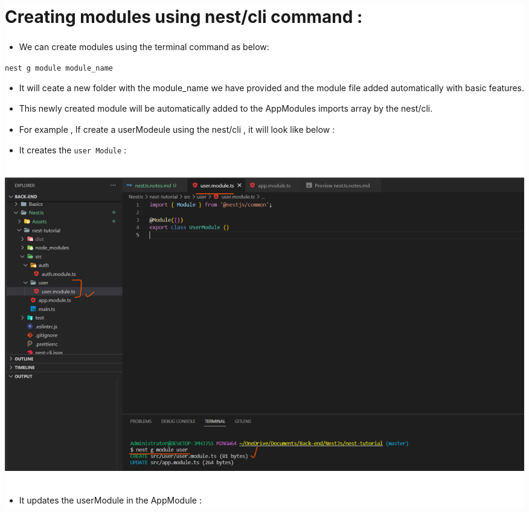 # Creating modules using nest/cli command :

* We can create modules using the terminal command as below:

```
nest g module module_name
```

* It will ceate a new folder with the module_name we have provided and the module file added automatically with basic features.

* This newly created module will be automatically added to the AppModules imports array by the nest/cli.

* For example , If create a userModeule using the nest/cli , it will look like below :

* It creates the `user Module` :

<br><img src="Assets\nest6.png"><br><br>

* It updates the userModule in the AppModule :
